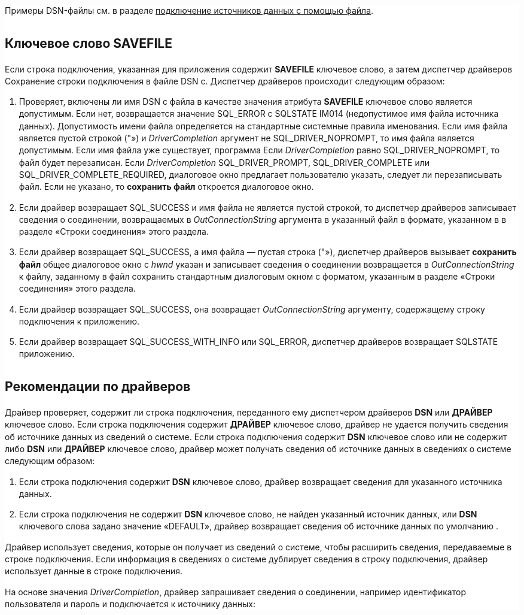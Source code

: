  Примеры DSN-файлы см. в разделе [подключение источников данных с помощью файла](../../../odbc/reference/develop-app/connecting-using-file-data-sources.md).  
  
## <a name="savefile-keyword"></a>Ключевое слово SAVEFILE  
 Если строка подключения, указанная для приложения содержит **SAVEFILE** ключевое слово, а затем диспетчер драйверов Сохранение строки подключения в файле DSN с. Диспетчер драйверов происходит следующим образом:  
  
1.  Проверяет, включены ли имя DSN с файла в качестве значения атрибута **SAVEFILE** ключевое слово является допустимым. Если нет, возвращается значение SQL_ERROR с SQLSTATE IM014 (недопустимое имя файла источника данных). Допустимость имени файла определяется на стандартные системные правила именования. Если имя файла является пустой строкой ("») и *DriverCompletion* аргумент не SQL_DRIVER_NOPROMPT, то имя файла является допустимым. Если имя файла уже существует, программа Если *DriverCompletion* равно SQL_DRIVER_NOPROMPT, то файл будет перезаписан. Если *DriverCompletion* SQL_DRIVER_PROMPT, SQL_DRIVER_COMPLETE или SQL_DRIVER_COMPLETE_REQUIRED, диалоговое окно предлагает пользователю указать, следует ли перезаписывать файл. Если не указано, то **сохранить файл** откроется диалоговое окно.  
  
2.  Если драйвер возвращает SQL_SUCCESS и имя файла не является пустой строкой, то диспетчер драйверов записывает сведения о соединении, возвращаемых в *OutConnectionString* аргумента в указанный файл в формате, указанном в в разделе «Строки соединения» этого раздела.  
  
3.  Если драйвер возвращает SQL_SUCCESS, а имя файла — пустая строка ("»), диспетчер драйверов вызывает **сохранить файл** общее диалоговое окно с *hwnd* указан и записывает сведения о соединении возвращается в *OutConnectionString* к файлу, заданному в файл сохранить стандартным диалоговым окном с форматом, указанным в разделе «Строки соединения» этого раздела.  
  
4.  Если драйвер возвращает SQL_SUCCESS, она возвращает *OutConnectionString* аргументу, содержащему строку подключения к приложению.  
  
5.  Если драйвер возвращает SQL_SUCCESS_WITH_INFO или SQL_ERROR, диспетчер драйверов возвращает SQLSTATE приложению.  
  
## <a name="driver-guidelines"></a>Рекомендации по драйверов  
 Драйвер проверяет, содержит ли строка подключения, переданного ему диспетчером драйверов **DSN** или **ДРАЙВЕР** ключевое слово. Если строка подключения содержит **ДРАЙВЕР** ключевое слово, драйвер не удается получить сведения об источнике данных из сведений о системе. Если строка подключения содержит **DSN** ключевое слово или не содержит либо **DSN** или **ДРАЙВЕР** ключевое слово, драйвер может получать сведения об источнике данных в сведениях о системе следующим образом:  
  
1.  Если строка подключения содержит **DSN** ключевое слово, драйвер возвращает сведения для указанного источника данных.  
  
2.  Если строка подключения не содержит **DSN** ключевое слово, не найден указанный источник данных, или **DSN** ключевого слова задано значение «DEFAULT», драйвер возвращает сведения об источнике данных по умолчанию .  
  
 Драйвер использует сведения, которые он получает из сведений о системе, чтобы расширить сведения, передаваемые в строке подключения. Если информация в сведениях о системе дублирует сведения в строку подключения, драйвер использует данные в строке подключения.  
  
 На основе значения *DriverCompletion*, драйвер запрашивает сведения о соединении, например идентификатор пользователя и пароль и подключается к источнику данных:  
  